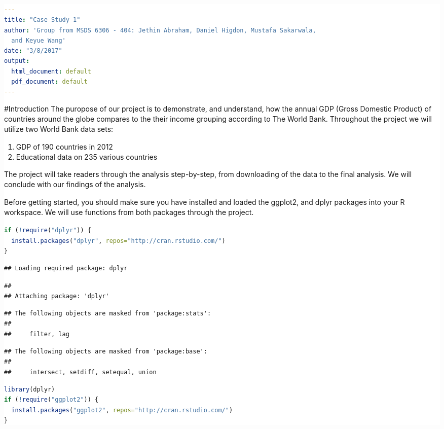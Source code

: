 ```yaml
---
title: "Case Study 1"
author: 'Group from MSDS 6306 - 404: Jethin Abraham, Daniel Higdon, Mustafa Sakarwala,
  and Keyue Wang'
date: "3/8/2017"
output:
  html_document: default
  pdf_document: default
---
```




#Introduction
The puropose of our project is to demonstrate, and understand, how the annual GDP (Gross Domestic Product) of countries around the globe compares to the their income grouping according to The World Bank. Throughout the project we will utilize two World Bank data sets:

1. GDP of 190 countries in 2012
2. Educational data on 235 various countries

The project will take readers through the analysis step-by-step, from downloading of the data to the final analysis. We will conclude with our findings of the analysis.

Before getting started, you should make sure you have installed and loaded the ggplot2, and dplyr packages into your R workspace. We will use functions from both packages through the project.


```r
if (!require("dplyr")) {
  install.packages("dplyr", repos="http://cran.rstudio.com/") 
}
```

```
## Loading required package: dplyr
```

```
## 
## Attaching package: 'dplyr'
```

```
## The following objects are masked from 'package:stats':
## 
##     filter, lag
```

```
## The following objects are masked from 'package:base':
## 
##     intersect, setdiff, setequal, union
```

```r
library(dplyr)
if (!require("ggplot2")) {
  install.packages("ggplot2", repos="http://cran.rstudio.com/") 
}
```
